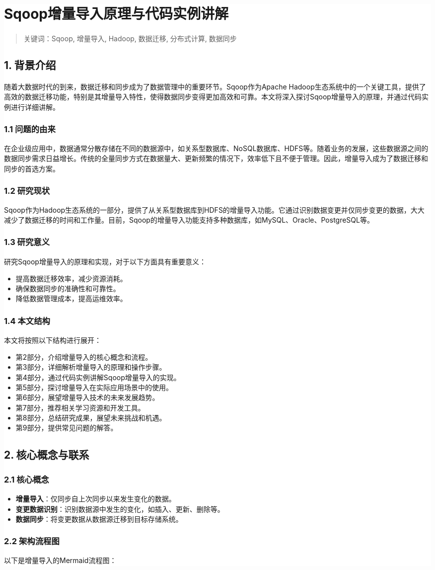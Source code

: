 
# Sqoop增量导入原理与代码实例讲解

> 关键词：Sqoop, 增量导入, Hadoop, 数据迁移, 分布式计算, 数据同步

## 1. 背景介绍

随着大数据时代的到来，数据迁移和同步成为了数据管理中的重要环节。Sqoop作为Apache Hadoop生态系统中的一个关键工具，提供了高效的数据迁移功能，特别是其增量导入特性，使得数据同步变得更加高效和可靠。本文将深入探讨Sqoop增量导入的原理，并通过代码实例进行详细讲解。

### 1.1 问题的由来

在企业级应用中，数据通常分散存储在不同的数据源中，如关系型数据库、NoSQL数据库、HDFS等。随着业务的发展，这些数据源之间的数据同步需求日益增长。传统的全量同步方式在数据量大、更新频繁的情况下，效率低下且不便于管理。因此，增量导入成为了数据迁移和同步的首选方案。

### 1.2 研究现状

Sqoop作为Hadoop生态系统的一部分，提供了从关系型数据库到HDFS的增量导入功能。它通过识别数据变更并仅同步变更的数据，大大减少了数据迁移的时间和工作量。目前，Sqoop的增量导入功能支持多种数据库，如MySQL、Oracle、PostgreSQL等。

### 1.3 研究意义

研究Sqoop增量导入的原理和实现，对于以下方面具有重要意义：

- 提高数据迁移效率，减少资源消耗。
- 确保数据同步的准确性和可靠性。
- 降低数据管理成本，提高运维效率。

### 1.4 本文结构

本文将按照以下结构进行展开：

- 第2部分，介绍增量导入的核心概念和流程。
- 第3部分，详细解析增量导入的原理和操作步骤。
- 第4部分，通过代码实例讲解Sqoop增量导入的实现。
- 第5部分，探讨增量导入在实际应用场景中的使用。
- 第6部分，展望增量导入技术的未来发展趋势。
- 第7部分，推荐相关学习资源和开发工具。
- 第8部分，总结研究成果，展望未来挑战和机遇。
- 第9部分，提供常见问题的解答。

## 2. 核心概念与联系

### 2.1 核心概念

- **增量导入**：仅同步自上次同步以来发生变化的数据。
- **变更数据识别**：识别数据源中发生的变化，如插入、更新、删除等。
- **数据同步**：将变更数据从数据源迁移到目标存储系统。

### 2.2 架构流程图

以下是增量导入的Mermaid流程图：
